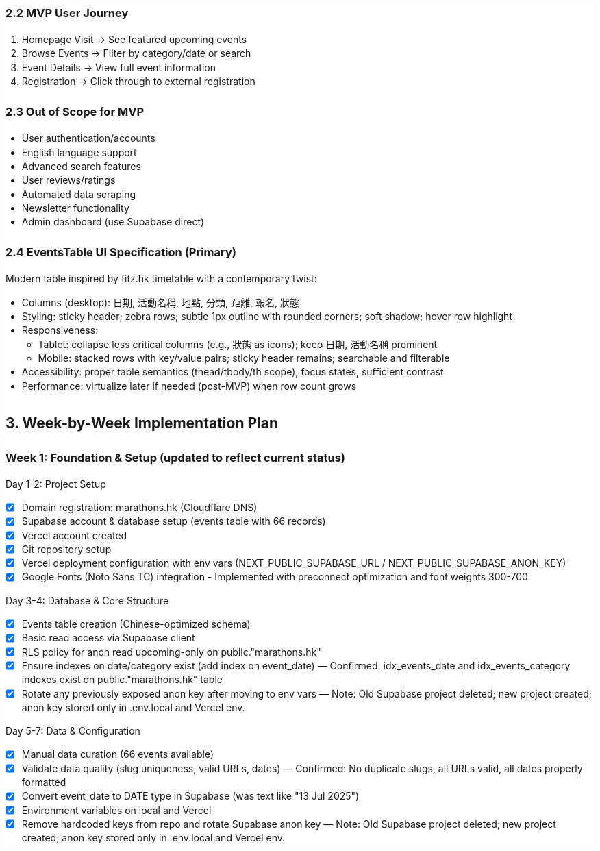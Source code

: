 ### 2.2 MVP User Journey
1. Homepage Visit → See featured upcoming events
2. Browse Events → Filter by category/date or search
3. Event Details → View full event information
4. Registration → Click through to external registration

### 2.3 Out of Scope for MVP
- User authentication/accounts
- English language support
- Advanced search features
- User reviews/ratings
- Automated data scraping
- Newsletter functionality
- Admin dashboard (use Supabase direct)

### 2.4 EventsTable UI Specification (Primary)
Modern table inspired by fitz.hk timetable with a contemporary twist:
- Columns (desktop): 日期, 活動名稱, 地點, 分類, 距離, 報名, 狀態
- Styling: sticky header; zebra rows; subtle 1px outline with rounded corners; soft shadow; hover row highlight
- Responsiveness:
  - Tablet: collapse less critical columns (e.g., 狀態 as icons); keep 日期, 活動名稱 prominent
  - Mobile: stacked rows with key/value pairs; sticky header remains; searchable and filterable
- Accessibility: proper table semantics (thead/tbody/th scope), focus states, sufficient contrast
- Performance: virtualize later if needed (post-MVP) when row count grows

## 3. Week-by-Week Implementation Plan

### Week 1: Foundation & Setup (updated to reflect current status)
Day 1-2: Project Setup
- [x] Domain registration: marathons.hk (Cloudflare DNS)
- [x] Supabase account & database setup (events table with 66 records)
- [x] Vercel account created
- [x] Git repository setup
- [x] Vercel deployment configuration with env vars (NEXT_PUBLIC_SUPABASE_URL / NEXT_PUBLIC_SUPABASE_ANON_KEY)
- [x] Google Fonts (Noto Sans TC) integration - Implemented with preconnect optimization and font weights 300-700

Day 3-4: Database & Core Structure
- [x] Events table creation (Chinese-optimized schema)
- [x] Basic read access via Supabase client
- [x] RLS policy for anon read upcoming-only on public."marathons.hk"
- [x] Ensure indexes on date/category exist (add index on event_date) — Confirmed: idx_events_date and idx_events_category indexes exist on public."marathons.hk" table
- [x] Rotate any previously exposed anon key after moving to env vars — Note: Old Supabase project deleted; new project created; anon key stored only in .env.local and Vercel env.

Day 5-7: Data & Configuration
- [x] Manual data curation (66 events available)
- [x] Validate data quality (slug uniqueness, valid URLs, dates) — Confirmed: No duplicate slugs, all URLs valid, all dates properly formatted
- [x] Convert event_date to DATE type in Supabase (was text like "13 Jul 2025")
- [x] Environment variables on local and Vercel
- [x] Remove hardcoded keys from repo and rotate Supabase anon key — Note: Old Supabase project deleted; new project created; anon key stored only in .env.local and Vercel env.
